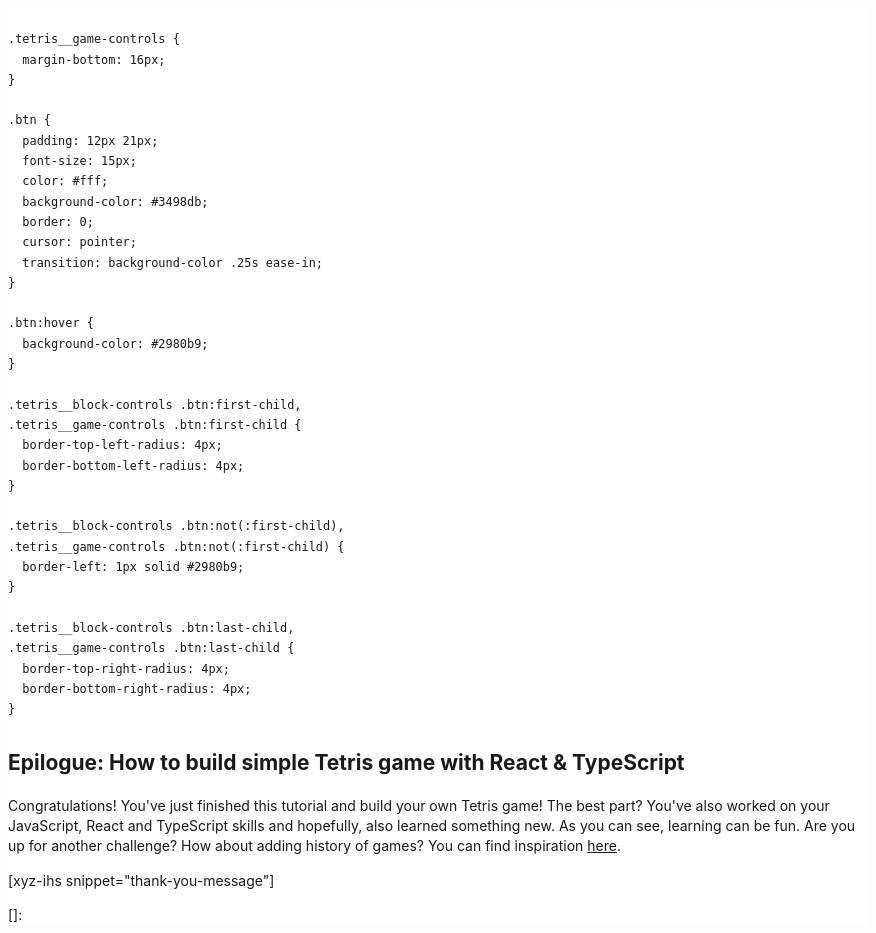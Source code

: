 ```

.tetris__game-controls {
  margin-bottom: 16px;
}

.btn {
  padding: 12px 21px;
  font-size: 15px;
  color: #fff;
  background-color: #3498db;
  border: 0;
  cursor: pointer;
  transition: background-color .25s ease-in;
}

.btn:hover {
  background-color: #2980b9;
}

.tetris__block-controls .btn:first-child,
.tetris__game-controls .btn:first-child {
  border-top-left-radius: 4px;
  border-bottom-left-radius: 4px;
}

.tetris__block-controls .btn:not(:first-child),
.tetris__game-controls .btn:not(:first-child) {
  border-left: 1px solid #2980b9;
}

.tetris__block-controls .btn:last-child,
.tetris__game-controls .btn:last-child {
  border-top-right-radius: 4px;
  border-bottom-right-radius: 4px;
}
```

## Epilogue: How to build simple Tetris game with React & TypeScript

Congratulations! You've just finished this tutorial and build your own Tetris game! The best part? You've also worked on your JavaScript, React and TypeScript skills and hopefully, also learned something new. As you can see, learning can be fun. Are you up for another challenge? How about adding history of games? You can find inspiration [here].

[xyz-ihs snippet="thank-you-message"]


[create-react-app]: https://github.com/facebook/create-react-app
[npx]: https://github.com/zkat/npx
[TypeScript]: https://www.typescriptlang.org/
[lifecycle methods]: https://reactjs.org/docs/react-component.html#the-component-lifecycle
[export]: https://blog.alexdevero.com/es6-es7-es8-modern-javascript-pt5/#the-export-statement
[here]: https://blog.alexdevero.com/how-to-build-simple-tic-tac-toe-game-with-react/#phase-4-storage
[class]: https://blog.alexdevero.com/es6-es7-es8-modern-javascript-pt7/#classes
[]:




